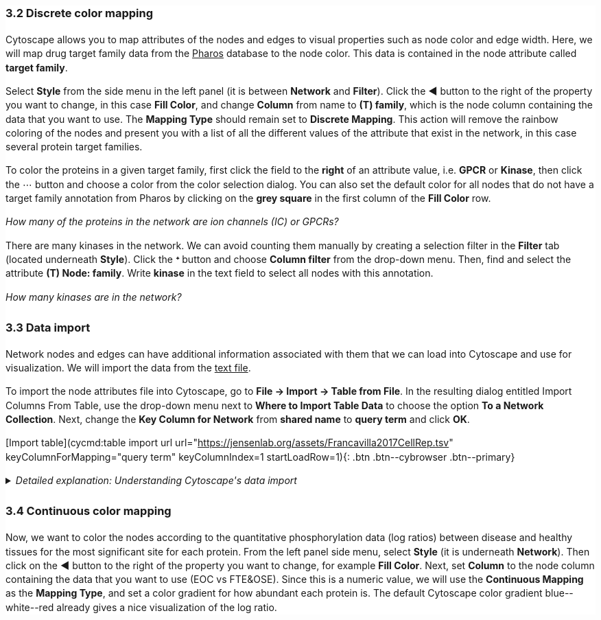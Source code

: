 ### 3.2 Discrete color mapping

Cytoscape allows you to map attributes of the nodes and edges to visual properties such as node color and edge width. Here, we will map drug target family data from the [Pharos](https://pharos.nih.gov/idg/targets) database to the node color. This data is contained in the node attribute called **target family**.

Select **Style** from the side menu in the left panel (it is between **Network** and **Filter**). Click the **◀** button to the right of the property you want to change, in this case **Fill Color**, and change **Column** from name to **(T) family**, which is the node column containing the data that you want to use. The **Mapping Type** should remain set to **Discrete Mapping**. This action will remove the rainbow coloring of the nodes and present you with a list of all the different values of the attribute that exist in the network, in this case several protein target families.

To color the proteins in a given target family, first click the field to the **right** of an attribute value, i.e. **GPCR** or **Kinase**, then click the ⋯ button and choose a color from the color selection dialog. You can also set the default color for all nodes that do not have a target family annotation from Pharos by clicking on the **grey square** in the first column of the **Fill Color** row.

_How many of the proteins in the network are ion channels (IC) or GPCRs?_

There are many kinases in the network. We can avoid counting them manually by creating a selection filter in the **Filter** tab (located underneath **Style**). Click the **ᐩ** button and choose **Column filter** from the drop-down menu. Then, find and select the attribute **(T) Node: family**. Write **kinase** in the text field to select all nodes with this annotation.



_How many kinases are in the network?_

### 3.3 Data import

Network nodes and edges can have additional information associated with them that we can load into Cytoscape and use for visualization. We will import the data from the [text file](/assets/Francavilla2017CellRep.tsv).

To import the node attributes file into Cytoscape, go to **File → Import → Table from File**. In the resulting dialog entitled Import Columns From Table, use the drop-down menu next to **Where to Import Table Data** to choose the option **To a Network Collection**. Next, change the **Key Column for Network** from **shared name** to **query term** and click **OK**.

[Import table](cycmd:table import url url="https://jensenlab.org/assets/Francavilla2017CellRep.tsv" keyColumnForMapping="query term" keyColumnIndex=1 startLoadRow=1){: .btn .btn--cybrowser .btn--primary}

<details><summary><em>Detailed explanation: Understanding Cytoscape's data import</em></summary></details>

### 3.4 Continuous color mapping

Now, we want to color the nodes according to the quantitative phosphorylation data (log ratios) between disease and healthy tissues for the most significant site for each protein. From the left panel side menu, select **Style** (it is underneath **Network**). Then click on the **◀** button to the right of the property you want to change, for example **Fill Color**. Next, set **Column** to the node column containing the data that you want to use (EOC vs FTE&OSE). Since this is a numeric value, we will use the **Continuous Mapping** as the **Mapping Type**, and set a color gradient for how abundant each protein is. The default Cytoscape color gradient blue--white--red already gives a nice visualization of the log ratio.
